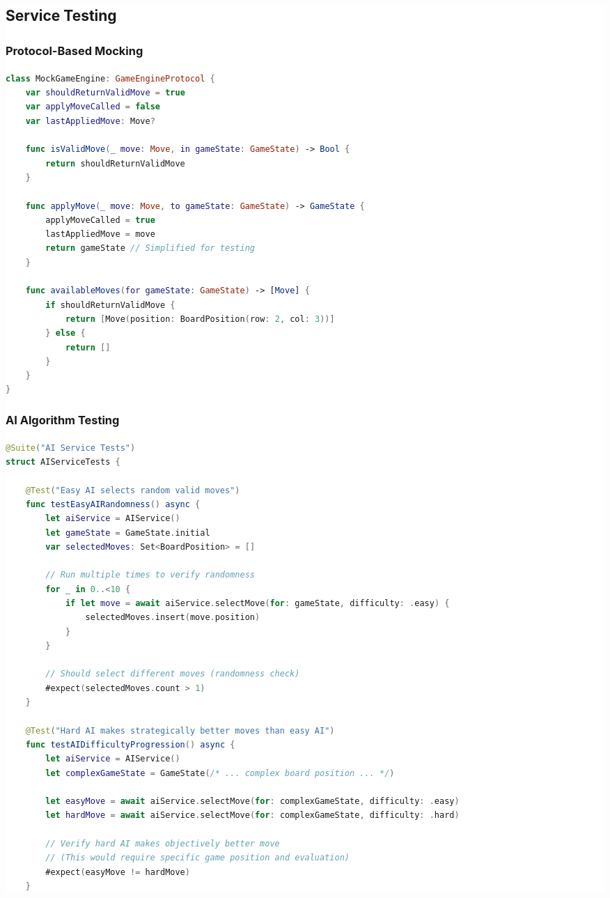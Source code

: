## Service Testing

### Protocol-Based Mocking
```swift
class MockGameEngine: GameEngineProtocol {
    var shouldReturnValidMove = true
    var applyMoveCalled = false
    var lastAppliedMove: Move?
    
    func isValidMove(_ move: Move, in gameState: GameState) -> Bool {
        return shouldReturnValidMove
    }
    
    func applyMove(_ move: Move, to gameState: GameState) -> GameState {
        applyMoveCalled = true
        lastAppliedMove = move
        return gameState // Simplified for testing
    }
    
    func availableMoves(for gameState: GameState) -> [Move] {
        if shouldReturnValidMove {
            return [Move(position: BoardPosition(row: 2, col: 3))]
        } else {
            return []
        }
    }
}
```

### AI Algorithm Testing
```swift
@Suite("AI Service Tests")
struct AIServiceTests {
    
    @Test("Easy AI selects random valid moves")
    func testEasyAIRandomness() async {
        let aiService = AIService()
        let gameState = GameState.initial
        var selectedMoves: Set<BoardPosition> = []
        
        // Run multiple times to verify randomness
        for _ in 0..<10 {
            if let move = await aiService.selectMove(for: gameState, difficulty: .easy) {
                selectedMoves.insert(move.position)
            }
        }
        
        // Should select different moves (randomness check)
        #expect(selectedMoves.count > 1)
    }
    
    @Test("Hard AI makes strategically better moves than easy AI")
    func testAIDifficultyProgression() async {
        let aiService = AIService()
        let complexGameState = GameState(/* ... complex board position ... */)
        
        let easyMove = await aiService.selectMove(for: complexGameState, difficulty: .easy)
        let hardMove = await aiService.selectMove(for: complexGameState, difficulty: .hard)
        
        // Verify hard AI makes objectively better move
        // (This would require specific game position and evaluation)
        #expect(easyMove != hardMove)
    }
```